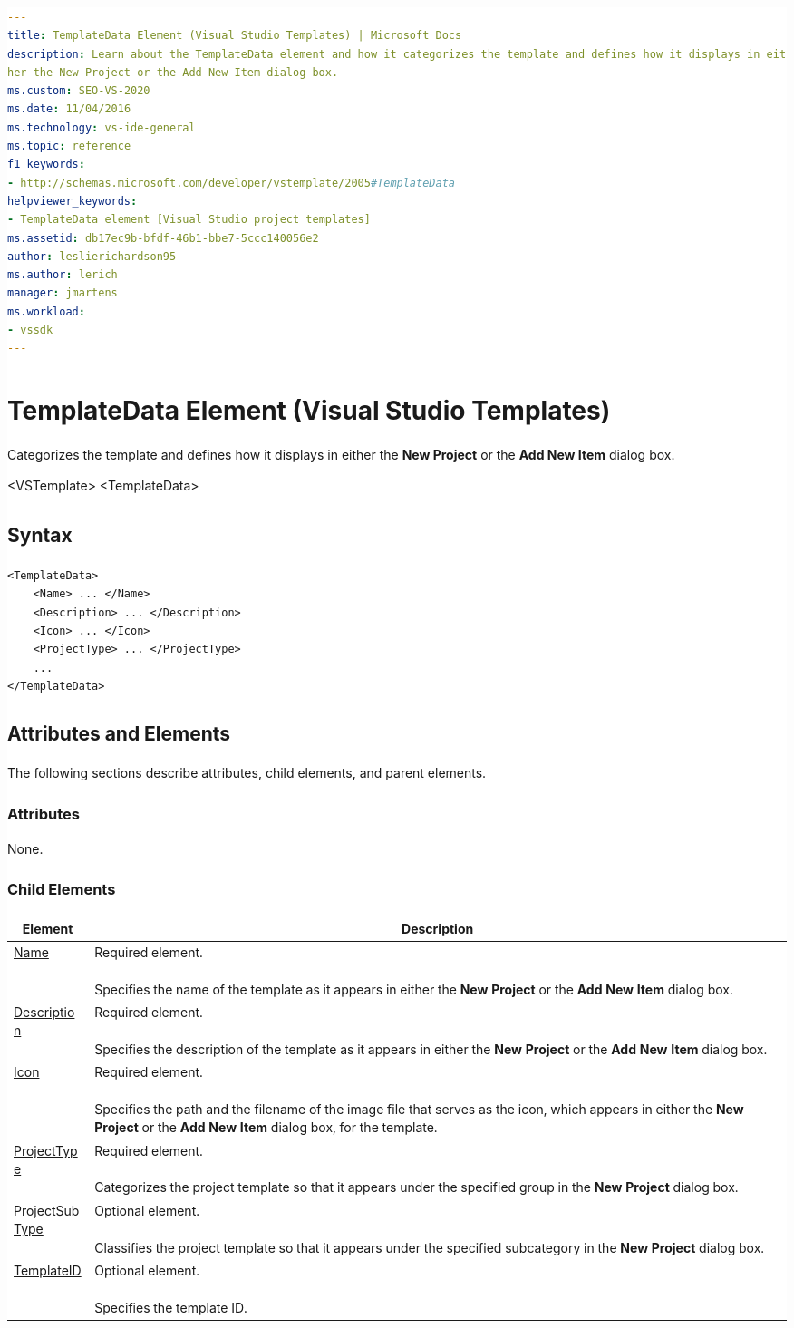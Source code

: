 ```yaml
---
title: TemplateData Element (Visual Studio Templates) | Microsoft Docs
description: Learn about the TemplateData element and how it categorizes the template and defines how it displays in either the New Project or the Add New Item dialog box.
ms.custom: SEO-VS-2020
ms.date: 11/04/2016
ms.technology: vs-ide-general
ms.topic: reference
f1_keywords:
- http://schemas.microsoft.com/developer/vstemplate/2005#TemplateData
helpviewer_keywords:
- TemplateData element [Visual Studio project templates]
ms.assetid: db17ec9b-bfdf-46b1-bbe7-5ccc140056e2
author: leslierichardson95
ms.author: lerich
manager: jmartens
ms.workload:
- vssdk
---
```

# TemplateData Element (Visual Studio Templates)
Categorizes the template and defines how it displays in either the **New Project** or the **Add New Item** dialog box.

 \<VSTemplate>
 \<TemplateData>

## Syntax

```
<TemplateData>
    <Name> ... </Name>
    <Description> ... </Description>
    <Icon> ... </Icon>
    <ProjectType> ... </ProjectType>
    ...
</TemplateData>
```

## Attributes and Elements
 The following sections describe attributes, child elements, and parent elements.

### Attributes
 None.

### Child Elements

| Element | Description |
| - | - |
| [Name](../extensibility/name-element-visual-studio-templates.md) | Required element.<br /><br /> Specifies the name of the template as it appears in either the **New Project** or the **Add New Item** dialog box. |
| [Description](../extensibility/description-element-visual-studio-templates.md) | Required element.<br /><br /> Specifies the description of the template as it appears in either the **New Project** or the **Add New Item** dialog box. |
| [Icon](../extensibility/icon-element-visual-studio-templates.md) | Required element.<br /><br /> Specifies the path and the filename of the image file that serves as the icon, which appears in either the **New Project** or the **Add New Item** dialog box, for the template. |
| [ProjectType](../extensibility/projecttype-element-visual-studio-templates.md) | Required element.<br /><br /> Categorizes the project template so that it appears under the specified group in the **New Project** dialog box. |
| [ProjectSubType](../extensibility/projectsubtype-element-visual-studio-templates.md) | Optional element.<br /><br /> Classifies the project template so that it appears under the specified subcategory in the **New Project** dialog box. |
| [TemplateID](../extensibility/templateid-element-visual-studio-templates.md) | Optional element.<br /><br /> Specifies the template ID. |